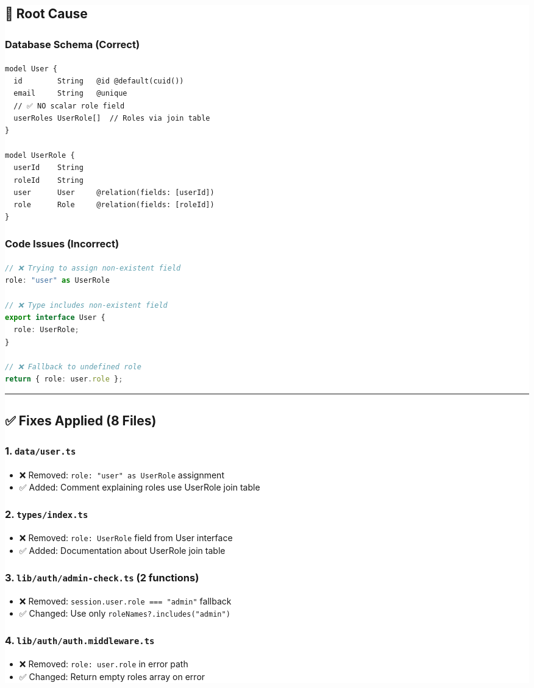 ## 🔧 Root Cause

### Database Schema (Correct)
```prisma
model User {
  id        String   @id @default(cuid())
  email     String   @unique
  // ✅ NO scalar role field
  userRoles UserRole[]  // Roles via join table
}

model UserRole {
  userId    String
  roleId    String
  user      User     @relation(fields: [userId])
  role      Role     @relation(fields: [roleId])
}
```

### Code Issues (Incorrect)
```typescript
// ❌ Trying to assign non-existent field
role: "user" as UserRole

// ❌ Type includes non-existent field
export interface User {
  role: UserRole;
}

// ❌ Fallback to undefined role
return { role: user.role };
```

---

## ✅ Fixes Applied (8 Files)

### 1. `data/user.ts`
- ❌ Removed: `role: "user" as UserRole` assignment
- ✅ Added: Comment explaining roles use UserRole join table

### 2. `types/index.ts`
- ❌ Removed: `role: UserRole` field from User interface
- ✅ Added: Documentation about UserRole join table

### 3. `lib/auth/admin-check.ts` (2 functions)
- ❌ Removed: `session.user.role === "admin"` fallback
- ✅ Changed: Use only `roleNames?.includes("admin")`

### 4. `lib/auth/auth.middleware.ts`
- ❌ Removed: `role: user.role` in error path
- ✅ Changed: Return empty roles array on error
